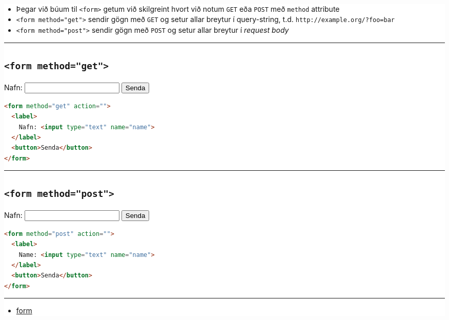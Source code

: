 * Þegar við búum til `<form>` getum við skilgreint hvort við notum `GET` eða `POST` með `method` attribute
* `<form method="get">` sendir gögn með `GET` og setur allar breytur í query-string, t.d. `http://example.org/?foo=bar`
* `<form method="post">` sendir gögn með `POST` og setur allar breytur í _request body_

***

## `<form method="get">`

<form method="get" action="">
  <label>
    Nafn: <input type="text" name="name">
  </label>
  <button>Senda</button>
</form>

```html
<form method="get" action="">
  <label>
    Nafn: <input type="text" name="name">
  </label>
  <button>Senda</button>
</form>
```

***

## `<form method="post">`

<form method="post" action="">
  <label>Nafn: <input type="text" name="name"></label>
  <button>Senda</button>
</form>

```html
<form method="post" action="">
  <label>
    Name: <input type="text" name="name">
  </label>
  <button>Senda</button>
</form>
```

***

* [form](daemi/2.form/01.form.html)
